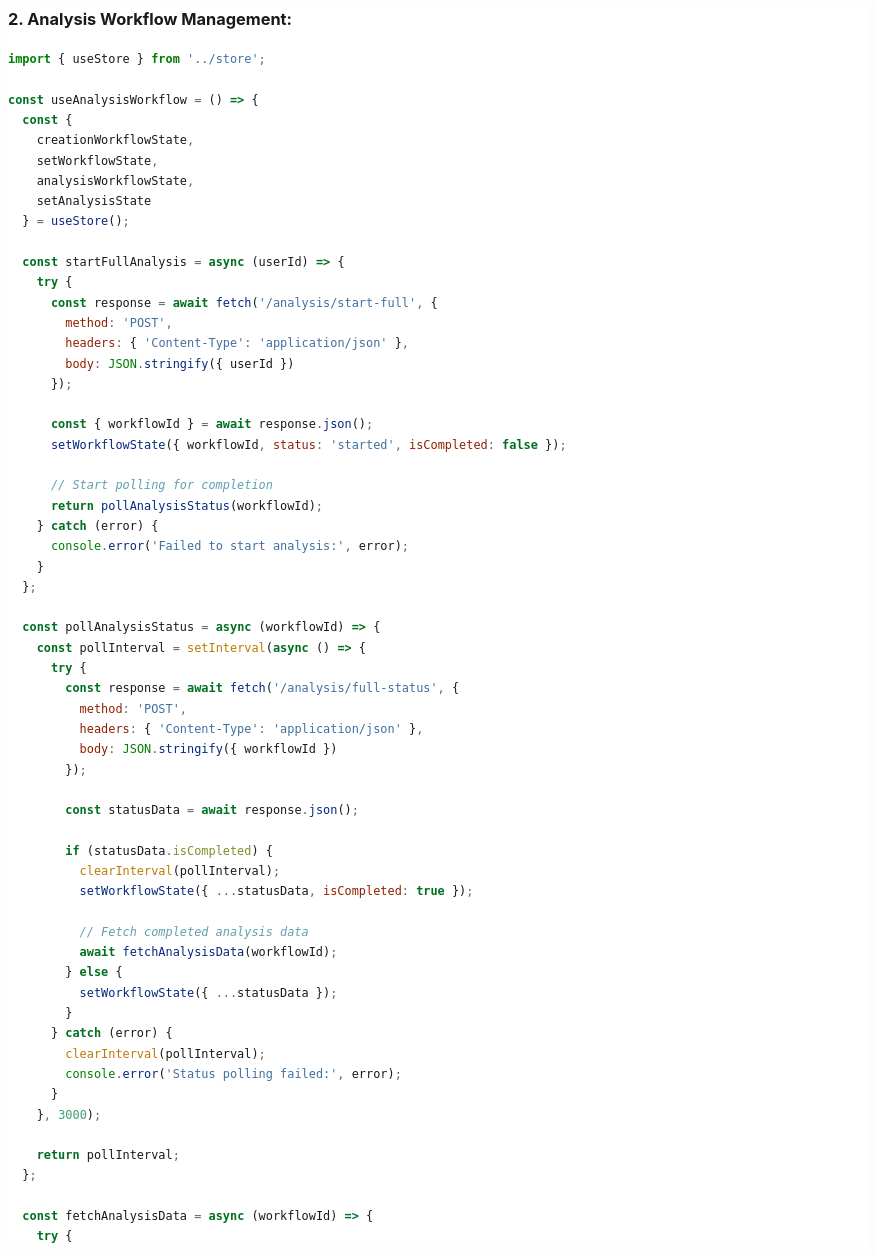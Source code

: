```javascript
```

### 2. Analysis Workflow Management:
```javascript
import { useStore } from '../store';

const useAnalysisWorkflow = () => {
  const { 
    creationWorkflowState, 
    setWorkflowState,
    analysisWorkflowState,
    setAnalysisState 
  } = useStore();
  
  const startFullAnalysis = async (userId) => {
    try {
      const response = await fetch('/analysis/start-full', {
        method: 'POST',
        headers: { 'Content-Type': 'application/json' },
        body: JSON.stringify({ userId })
      });
      
      const { workflowId } = await response.json();
      setWorkflowState({ workflowId, status: 'started', isCompleted: false });
      
      // Start polling for completion
      return pollAnalysisStatus(workflowId);
    } catch (error) {
      console.error('Failed to start analysis:', error);
    }
  };
  
  const pollAnalysisStatus = async (workflowId) => {
    const pollInterval = setInterval(async () => {
      try {
        const response = await fetch('/analysis/full-status', {
          method: 'POST',
          headers: { 'Content-Type': 'application/json' },
          body: JSON.stringify({ workflowId })
        });
        
        const statusData = await response.json();
        
        if (statusData.isCompleted) {
          clearInterval(pollInterval);
          setWorkflowState({ ...statusData, isCompleted: true });
          
          // Fetch completed analysis data
          await fetchAnalysisData(workflowId);
        } else {
          setWorkflowState({ ...statusData });
        }
      } catch (error) {
        clearInterval(pollInterval);
        console.error('Status polling failed:', error);
      }
    }, 3000);
    
    return pollInterval;
  };
  
  const fetchAnalysisData = async (workflowId) => {
    try {
```